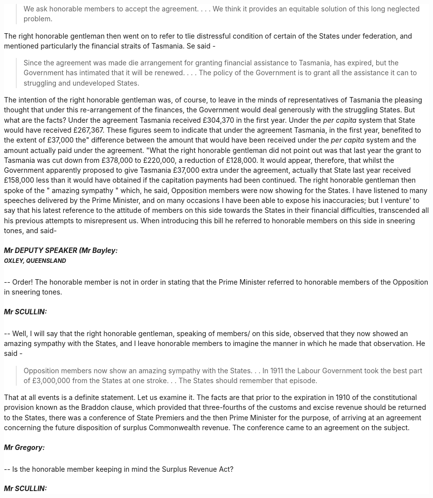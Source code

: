   >We ask honorable members to accept the agreement. . . . We think it provides an equitable solution of this long neglected problem. 

The right honorable gentleman then went on to refer to tlie distressful condition of certain of the States under federation, and mentioned particularly the financial straits of Tasmania. Se said - 

  >Since the agreement was made die arrangement for granting financial assistance to Tasmania, has expired, but the Government has intimated that it will be renewed. . . . The policy of the Government is to grant all the assistance it can to struggling and undeveloped States. 

The intention of the right honorable gentleman was, of course, to leave in the minds of representatives of Tasmania the pleasing thought that under this re-arrangement of the finances, the Government would deal generously with the struggling States. But what are the facts? Under the agreement Tasmania received £304,370 in the first year. Under the  *per capita*  system that State would have received £267,367. These figures seem to indicate that under the agreement Tasmania, in the first year, benefited to the extent of £37,000 the" difference between the amount that would have been received under the  *per capita*  system and the amount actually paid under the agreement. "What the right honorable gentleman did not point out was that last year the grant to Tasmania was cut down from £378,000 to £220,000, a reduction of £128,000. It would appear, therefore, that whilst the Government apparently proposed to give Tasmania £37,000 extra under the agreement, actually that State last year received £158,000 less than it would have obtained if the capitation payments had been continued. The right honorable gentleman then spoke of the " amazing sympathy " which, he said, Opposition members were now showing for the States. I have listened to many speeches delivered by the Prime Minister, and on many occasions I have been able to expose his inaccuracies; but I venture' to say that his latest reference to the attitude of members on this side towards the States in their financial difficulties, transcended all his previous attempts to misrepresent us. When introducing this bill he referred to honorable members on this side in sneering tones, and said- 

##### Mr DEPUTY SPEAKER (Mr Bayley:<br><small class="text-muted">OXLEY, QUEENSLAND</small>

-- Order! The honorable member is not in order in stating that the Prime Minister referred to honorable members of the Opposition in sneering tones. 

##### Mr SCULLIN:

-- Well, I will say that the right honorable gentleman, speaking of members/ on this side, observed that they now showed an amazing sympathy with the States, and I leave honorable members to imagine the manner in which he made that observation. He said - 

  >Opposition members now show an amazing sympathy with the States. . . In 1911 the Labour Government took the best part of £3,000,000 from the States at one stroke.  . . The States should remember that episode. 

That at all events is a definite statement. Let us examine it. The facts are that prior to the expiration in 1910 of the constitutional provision known as the Braddon clause, which provided that three-fourths of the customs and excise revenue should be returned to the States, there was a conference of State Premiers and the then Prime Minister for the purpose, of arriving at an agreement concerning the future disposition of surplus Commonwealth revenue. The conference came to an agreement on the subject. 

##### Mr Gregory:

-- Is the honorable member keeping in mind the Surplus Revenue Act? 

##### Mr SCULLIN:

